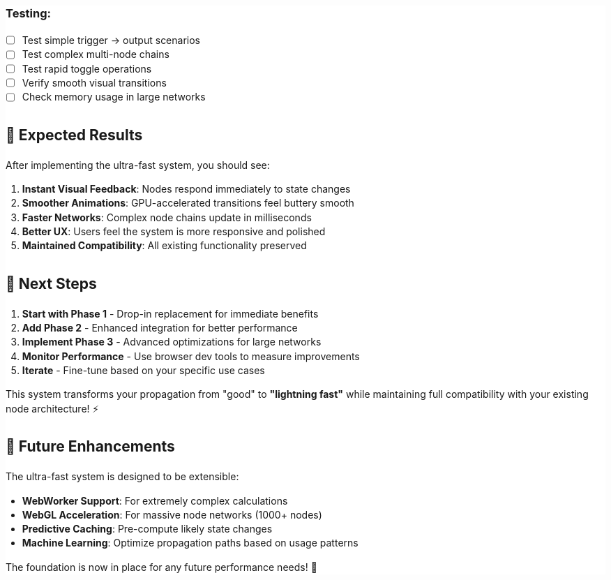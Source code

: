 ### **Testing:**
- [ ] Test simple trigger → output scenarios
- [ ] Test complex multi-node chains
- [ ] Test rapid toggle operations
- [ ] Verify smooth visual transitions
- [ ] Check memory usage in large networks

## 🎯 **Expected Results**

After implementing the ultra-fast system, you should see:

1. **Instant Visual Feedback**: Nodes respond immediately to state changes
2. **Smoother Animations**: GPU-accelerated transitions feel buttery smooth  
3. **Faster Networks**: Complex node chains update in milliseconds
4. **Better UX**: Users feel the system is more responsive and polished
5. **Maintained Compatibility**: All existing functionality preserved

## 🚀 **Next Steps**

1. **Start with Phase 1** - Drop-in replacement for immediate benefits
2. **Add Phase 2** - Enhanced integration for better performance  
3. **Implement Phase 3** - Advanced optimizations for large networks
4. **Monitor Performance** - Use browser dev tools to measure improvements
5. **Iterate** - Fine-tune based on your specific use cases

This system transforms your propagation from "good" to **"lightning fast"** while maintaining full compatibility with your existing node architecture! ⚡

## 🔮 **Future Enhancements**

The ultra-fast system is designed to be extensible:

- **WebWorker Support**: For extremely complex calculations
- **WebGL Acceleration**: For massive node networks (1000+ nodes)  
- **Predictive Caching**: Pre-compute likely state changes
- **Machine Learning**: Optimize propagation paths based on usage patterns

The foundation is now in place for any future performance needs! 🎯 